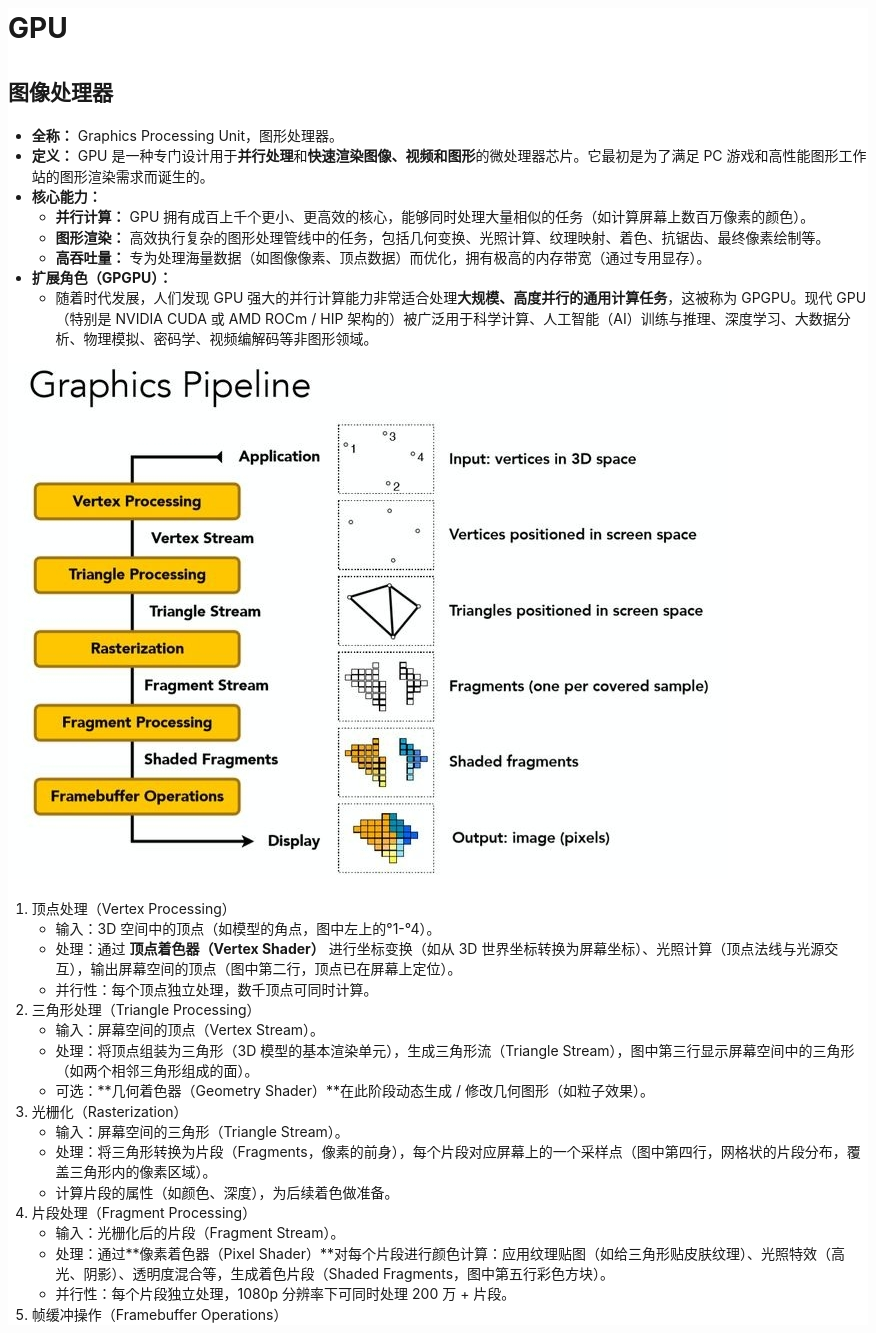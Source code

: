 # GPU

## 图像处理器

- **全称：** Graphics Processing Unit，图形处理器。
- **定义：** GPU 是一种专门设计用于**并行处理**和**快速渲染图像、视频和图形**的微处理器芯片。它最初是为了满足 PC 游戏和高性能图形工作站的图形渲染需求而诞生的。
- **核心能力：**
    - **并行计算：** GPU 拥有成百上千个更小、更高效的核心，能够同时处理大量相似的任务（如计算屏幕上数百万像素的颜色）。
    - **图形渲染：** 高效执行复杂的图形处理管线中的任务，包括几何变换、光照计算、纹理映射、着色、抗锯齿、最终像素绘制等。
    - **高吞吐量：** 专为处理海量数据（如图像像素、顶点数据）而优化，拥有极高的内存带宽（通过专用显存）。
- **扩展角色（GPGPU）：** 
    - 随着时代发展，人们发现 GPU 强大的并行计算能力非常适合处理**大规模、高度并行的通用计算任务**，这被称为 GPGPU。现代 GPU（特别是 NVIDIA CUDA 或 AMD ROCm / HIP 架构的）被广泛用于科学计算、人工智能（AI）训练与推理、深度学习、大数据分析、物理模拟、密码学、视频编解码等非图形领域。



![graphics-pipeline](./overview.assets/graphics-pipeline.jpg)

1. 顶点处理（Vertex Processing）
    * 输入：3D 空间中的顶点（如模型的角点，图中左上的°1-°4）。
    * 处理：通过 **顶点着色器（Vertex Shader）** 进行坐标变换（如从 3D 世界坐标转换为屏幕坐标）、光照计算（顶点法线与光源交互），输出屏幕空间的顶点（图中第二行，顶点已在屏幕上定位）。
    * 并行性：每个顶点独立处理，数千顶点可同时计算。
2. 三角形处理（Triangle Processing）
    * 输入：屏幕空间的顶点（Vertex Stream）。
    * 处理：将顶点组装为三角形（3D 模型的基本渲染单元），生成三角形流（Triangle Stream），图中第三行显示屏幕空间中的三角形（如两个相邻三角形组成的面）。
    * 可选：**几何着色器（Geometry Shader）**在此阶段动态生成 / 修改几何图形（如粒子效果）。
3. 光栅化（Rasterization）
    * 输入：屏幕空间的三角形（Triangle Stream）。
    * 处理：将三角形转换为片段（Fragments，像素的前身），每个片段对应屏幕上的一个采样点（图中第四行，网格状的片段分布，覆盖三角形内的像素区域）。
    * 计算片段的属性（如颜色、深度），为后续着色做准备。
4. 片段处理（Fragment Processing）
    * 输入：光栅化后的片段（Fragment Stream）。
    * 处理：通过**像素着色器（Pixel Shader）**对每个片段进行颜色计算：应用纹理贴图（如给三角形贴皮肤纹理）、光照特效（高光、阴影）、透明度混合等，生成着色片段（Shaded Fragments，图中第五行彩色方块）。
    * 并行性：每个片段独立处理，1080p 分辨率下可同时处理 200 万 + 片段。
5. 帧缓冲操作（Framebuffer Operations）